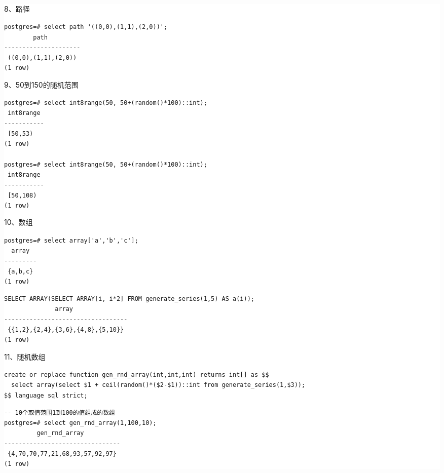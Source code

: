8、路径    
    
```    
postgres=# select path '((0,0),(1,1),(2,0))';    
        path             
---------------------    
 ((0,0),(1,1),(2,0))    
(1 row)    
```    
    
9、50到150的随机范围    
    
```    
postgres=# select int8range(50, 50+(random()*100)::int);    
 int8range     
-----------    
 [50,53)    
(1 row)    
    
postgres=# select int8range(50, 50+(random()*100)::int);    
 int8range     
-----------    
 [50,108)    
(1 row)    
```    
    
10、数组    
    
```    
postgres=# select array['a','b','c'];    
  array      
---------    
 {a,b,c}    
(1 row)    
```    
    
```    
SELECT ARRAY(SELECT ARRAY[i, i*2] FROM generate_series(1,5) AS a(i));    
              array    
----------------------------------    
 {{1,2},{2,4},{3,6},{4,8},{5,10}}    
(1 row)    
```    
    
11、随机数组    
    
```    
create or replace function gen_rnd_array(int,int,int) returns int[] as $$    
  select array(select $1 + ceil(random()*($2-$1))::int from generate_series(1,$3));    
$$ language sql strict;    
```    
    
```    
-- 10个取值范围1到100的值组成的数组    
postgres=# select gen_rnd_array(1,100,10);    
         gen_rnd_array              
--------------------------------    
 {4,70,70,77,21,68,93,57,92,97}    
(1 row)    
```    
    